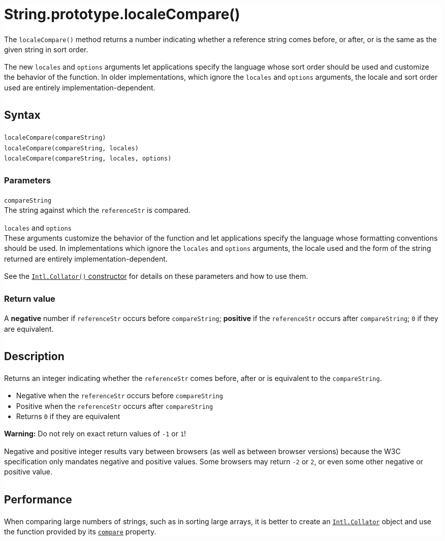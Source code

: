 String.prototype.localeCompare()
================================

The `localeCompare()` method returns a number indicating whether a reference string comes before, or after, or is the same as the given string in sort order.

The new `locales` and `options` arguments let applications specify the language whose sort order should be used and customize the behavior of the function. In older implementations, which ignore the `locales` and `options` arguments, the locale and sort order used are entirely implementation-dependent.

Syntax
------

    localeCompare(compareString)
    localeCompare(compareString, locales)
    localeCompare(compareString, locales, options)

### Parameters

`compareString`  
The string against which the `referenceStr` is compared.

`locales` and `options`  
These arguments customize the behavior of the function and let applications specify the language whose formatting conventions should be used. In implementations which ignore the `locales` and `options` arguments, the locale used and the form of the string returned are entirely implementation-dependent.

See the [`Intl.Collator()` constructor](../intl/collator/collator) for details on these parameters and how to use them.

### Return value

A **negative** number if `referenceStr` occurs before `compareString`; **positive** if the `referenceStr` occurs after `compareString`; `0` if they are equivalent.

Description
-----------

Returns an integer indicating whether the `referenceStr` comes before, after or is equivalent to the `compareString`.

-   Negative when the `referenceStr` occurs before `compareString`
-   Positive when the `referenceStr` occurs after `compareString`
-   Returns `0` if they are equivalent

**Warning:** Do not rely on exact return values of `-1` or `1`!

Negative and positive integer results vary between browsers (as well as between browser versions) because the W3C specification only mandates negative and positive values. Some browsers may return `-2` or `2`, or even some other negative or positive value.

Performance
-----------

When comparing large numbers of strings, such as in sorting large arrays, it is better to create an [`Intl.Collator`](../intl/collator) object and use the function provided by its [`compare`](../intl/collator/compare) property.
